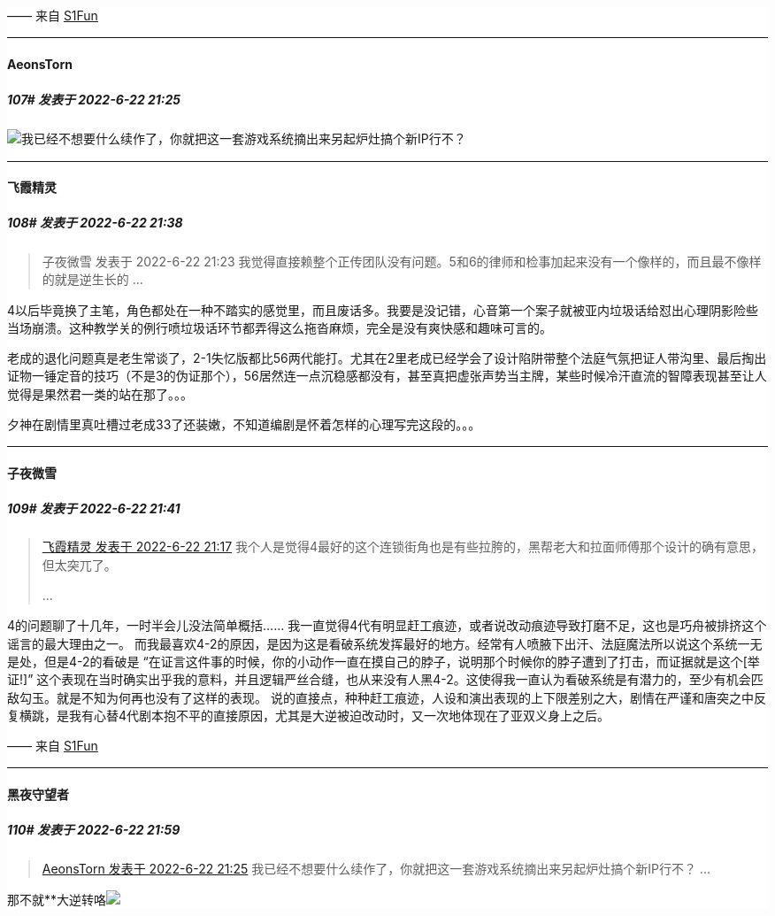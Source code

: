 —— 来自 [S1Fun](https://s1fun.koalcat.com)

*****

####  AeonsTorn  
##### 107#       发表于 2022-6-22 21:25

<img src="https://static.saraba1st.com/image/smiley/face2017/002.png" referrerpolicy="no-referrer">我已经不想要什么续作了，你就把这一套游戏系统摘出来另起炉灶搞个新IP行不？



*****

####  飞霞精灵  
##### 108#       发表于 2022-6-22 21:38

<blockquote>子夜微雪 发表于 2022-6-22 21:23
我觉得直接赖整个正传团队没有问题。5和6的律师和检事加起来没有一个像样的，而且最不像样的就是逆生长的 ...</blockquote>
4以后毕竟换了主笔，角色都处在一种不踏实的感觉里，而且废话多。我要是没记错，心音第一个案子就被亚内垃圾话给怼出心理阴影险些当场崩溃。这种教学关的例行喷垃圾话环节都弄得这么拖沓麻烦，完全是没有爽快感和趣味可言的。

老成的退化问题真是老生常谈了，2-1失忆版都比56两代能打。尤其在2里老成已经学会了设计陷阱带整个法庭气氛把证人带沟里、最后掏出证物一锤定音的技巧（不是3的伪证那个），56居然连一点沉稳感都没有，甚至真把虚张声势当主牌，某些时候冷汗直流的智障表现甚至让人觉得是果然君一类的站在那了。。。

夕神在剧情里真吐槽过老成33了还装嫩，不知道编剧是怀着怎样的心理写完这段的。。。

*****

####  子夜微雪  
##### 109#       发表于 2022-6-22 21:41

<blockquote><a href="httphttps://bbs.saraba1st.com/2b/forum.php?mod=redirect&amp;goto=findpost&amp;pid=56371421&amp;ptid=2076828" target="_blank">飞霞精灵 发表于 2022-6-22 21:17</a>
我个人是觉得4最好的这个连锁街角也是有些拉胯的，黑帮老大和拉面师傅那个设计的确有意思，但太突兀了。

 ...</blockquote>
4的问题聊了十几年，一时半会儿没法简单概括……
我一直觉得4代有明显赶工痕迹，或者说改动痕迹导致打磨不足，这也是巧舟被排挤这个谣言的最大理由之一。
而我最喜欢4-2的原因，是因为这是看破系统发挥最好的地方。经常有人喷腋下出汗、法庭魔法所以说这个系统一无是处，但是4-2的看破是
“在证言这件事的时候，你的小动作一直在摸自己的脖子，说明那个时候你的脖子遭到了打击，而证据就是这个[举证!]”
这个表现在当时确实出乎我的意料，并且逻辑严丝合缝，也从来没有人黑4-2。这使得我一直认为看破系统是有潜力的，至少有机会匹敌勾玉。就是不知为何再也没有了这样的表现。
说的直接点，种种赶工痕迹，人设和演出表现的上下限差别之大，剧情在严谨和唐突之中反复横跳，是我有心替4代剧本抱不平的直接原因，尤其是大逆被迫改动时，又一次地体现在了亚双义身上之后。

—— 来自 [S1Fun](https://s1fun.koalcat.com)



*****

####  黑夜守望者  
##### 110#       发表于 2022-6-22 21:59

<blockquote><a href="httphttps://bbs.saraba1st.com/2b/forum.php?mod=redirect&amp;goto=findpost&amp;pid=56371560&amp;ptid=2076828" target="_blank">AeonsTorn 发表于 2022-6-22 21:25</a>
我已经不想要什么续作了，你就把这一套游戏系统摘出来另起炉灶搞个新IP行不？ ...</blockquote>
那不就**大逆转咯<img src="https://static.saraba1st.com/image/smiley/face2017/037.png" referrerpolicy="no-referrer">

